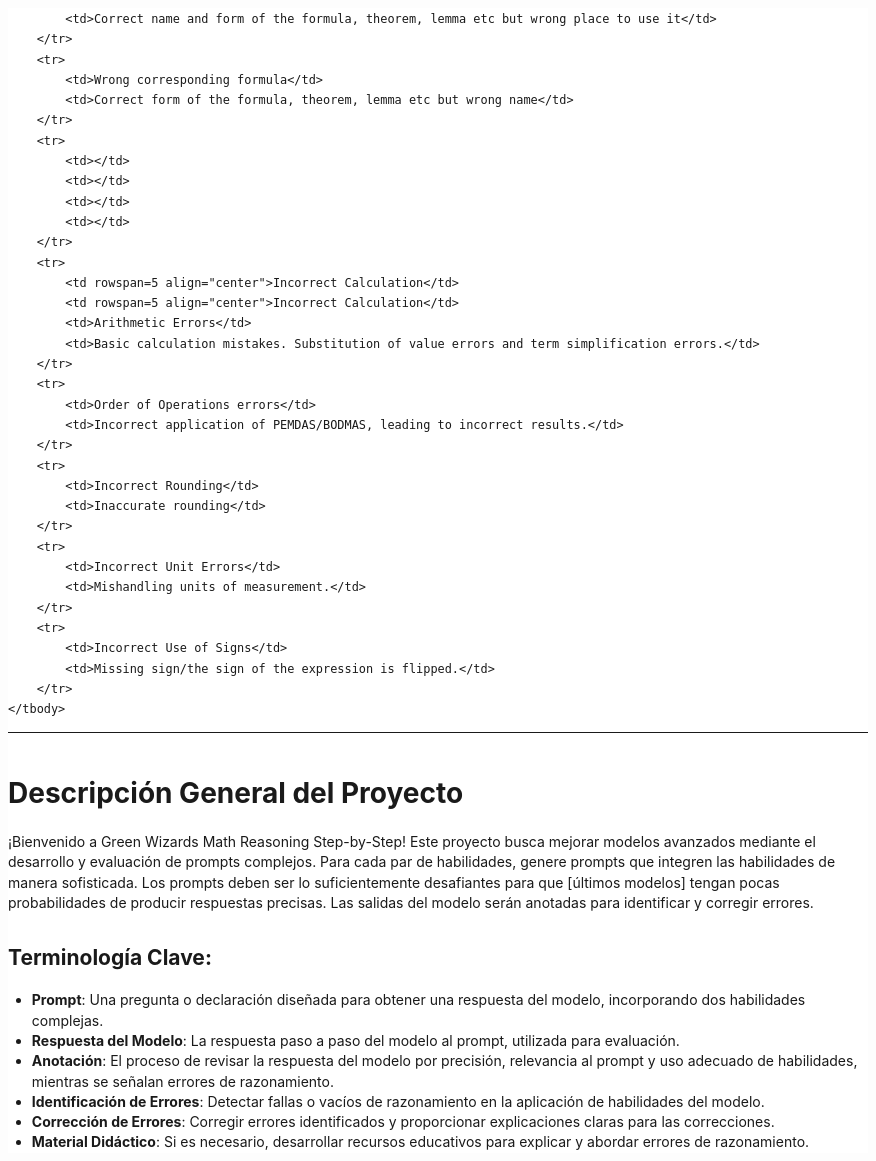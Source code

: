             <td>Correct name and form of the formula, theorem, lemma etc but wrong place to use it</td>
        </tr>
        <tr>
            <td>Wrong corresponding formula</td>
            <td>Correct form of the formula, theorem, lemma etc but wrong name</td>
        </tr>
        <tr>
            <td></td>
            <td></td>
            <td></td>
            <td></td>
        </tr>
        <tr>
            <td rowspan=5 align="center">Incorrect Calculation</td>
            <td rowspan=5 align="center">Incorrect Calculation</td>
            <td>Arithmetic Errors</td>
            <td>Basic calculation mistakes. Substitution of value errors and term simplification errors.</td>
        </tr>
        <tr>
            <td>Order of Operations errors</td>
            <td>Incorrect application of PEMDAS/BODMAS, leading to incorrect results.</td>
        </tr>
        <tr>
            <td>Incorrect Rounding</td>
            <td>Inaccurate rounding</td>
        </tr>
        <tr>
            <td>Incorrect Unit Errors</td>
            <td>Mishandling units of measurement.</td>
        </tr>
        <tr>
            <td>Incorrect Use of Signs</td>
            <td>Missing sign/the sign of the expression is flipped.</td>
        </tr>
    </tbody>
</table>


---

# Descripción General del Proyecto
¡Bienvenido a Green Wizards Math Reasoning Step-by-Step! Este proyecto busca mejorar modelos avanzados mediante el desarrollo y evaluación de prompts complejos. Para cada par de habilidades, genere prompts que integren las habilidades de manera sofisticada. Los prompts deben ser lo suficientemente desafiantes para que [últimos modelos] tengan pocas probabilidades de producir respuestas precisas. Las salidas del modelo serán anotadas para identificar y corregir errores.

## Terminología Clave:
- **Prompt**: Una pregunta o declaración diseñada para obtener una respuesta del modelo, incorporando dos habilidades complejas.
- **Respuesta del Modelo**: La respuesta paso a paso del modelo al prompt, utilizada para evaluación.
- **Anotación**: El proceso de revisar la respuesta del modelo por precisión, relevancia al prompt y uso adecuado de habilidades, mientras se señalan errores de razonamiento.
- **Identificación de Errores**: Detectar fallas o vacíos de razonamiento en la aplicación de habilidades del modelo.
- **Corrección de Errores**: Corregir errores identificados y proporcionar explicaciones claras para las correcciones.
- **Material Didáctico**: Si es necesario, desarrollar recursos educativos para explicar y abordar errores de razonamiento.
